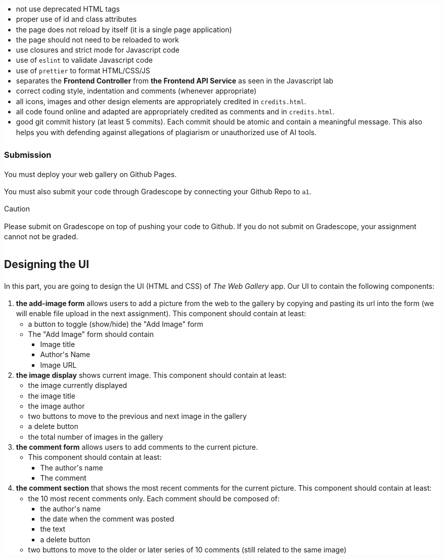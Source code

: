- not use deprecated HTML tags
- proper use of id and class attributes
- the page does not reload by itself (it is a single page application)
- the page should not need to be reloaded to work
- use closures and strict mode for Javascript code
- use of `eslint` to validate Javascript code
- use of `prettier` to format HTML/CSS/JS
- separates the **Frontend Controller** from **the Frontend API Service** as seen in the Javascript lab
- correct coding style, indentation and comments (whenever appropriate)
- all icons, images and other design elements are appropriately credited in `credits.html`.
- all code found online and adapted are appropriately credited as comments and in `credits.html`.
- good git commit history (at least 5 commits). Each commit should be atomic and contain a meaningful message. This also helps you with defending against allegations of plagiarism or unauthorized use of AI tools.

### Submission

You must deploy your web gallery on Github Pages.

You must also submit your code through Gradescope by connecting your Github Repo to `a1`.

> [!CAUTION]
> Please submit on Gradescope on top of pushing your code to Github. If you do not submit on Gradescope, your assignment cannot not be graded.

## Designing the UI

In this part, you are going to design the UI (HTML and CSS) of _The Web Gallery_ app. Our UI to contain the following components:

1. **the add-image form** allows users to add a picture from the web to the gallery by copying and pasting its url into the form (we will enable file upload in the next assignment). This component should contain at least:
   - a button to toggle (show/hide) the "Add Image" form
   - The "Add Image" form should contain
     - Image title
     - Author's Name
     - Image URL
2. **the image display** shows current image. This component should contain at least:
   - the image currently displayed
   - the image title
   - the image author
   - two buttons to move to the previous and next image in the gallery
   - a delete button
   - the total number of images in the gallery
3. **the comment form** allows users to add comments to the current picture.
   - This component should contain at least:
     - The author's name
     - The comment
4. **the comment section** that shows the most recent comments for the current picture. This component should contain at least:
   - the 10 most recent comments only. Each comment should be composed of:
     - the author's name
     - the date when the comment was posted
     - the text
     - a delete button
   - two buttons to move to the older or later series of 10 comments (still related to the same image)
